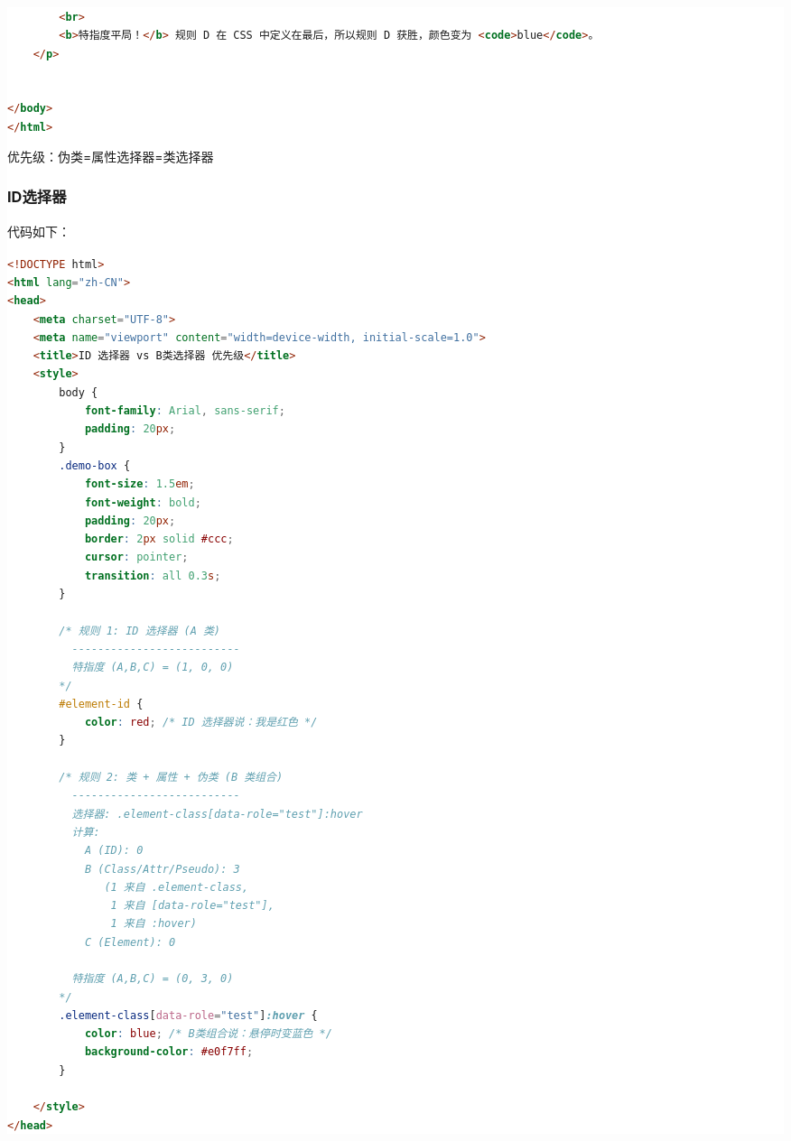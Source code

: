 ```html
        <br>
        <b>特指度平局！</b> 规则 D 在 CSS 中定义在最后，所以规则 D 获胜，颜色变为 <code>blue</code>。
    </p>


</body>
</html>
```

优先级：伪类=属性选择器=类选择器

### ID选择器

代码如下：

```html
<!DOCTYPE html>
<html lang="zh-CN">
<head>
    <meta charset="UTF-8">
    <meta name="viewport" content="width=device-width, initial-scale=1.0">
    <title>ID 选择器 vs B类选择器 优先级</title>
    <style>
        body {
            font-family: Arial, sans-serif;
            padding: 20px;
        }
        .demo-box {
            font-size: 1.5em;
            font-weight: bold;
            padding: 20px;
            border: 2px solid #ccc;
            cursor: pointer;
            transition: all 0.3s;
        }

        /* 规则 1: ID 选择器 (A 类)
          --------------------------
          特指度 (A,B,C) = (1, 0, 0)
        */
        #element-id {
            color: red; /* ID 选择器说：我是红色 */
        }

        /* 规则 2: 类 + 属性 + 伪类 (B 类组合)
          --------------------------
          选择器: .element-class[data-role="test"]:hover
          计算:
            A (ID): 0
            B (Class/Attr/Pseudo): 3 
               (1 来自 .element-class, 
                1 来自 [data-role="test"], 
                1 来自 :hover)
            C (Element): 0
            
          特指度 (A,B,C) = (0, 3, 0)
        */
        .element-class[data-role="test"]:hover {
            color: blue; /* B类组合说：悬停时变蓝色 */
            background-color: #e0f7ff;
        }

    </style>
</head>
```